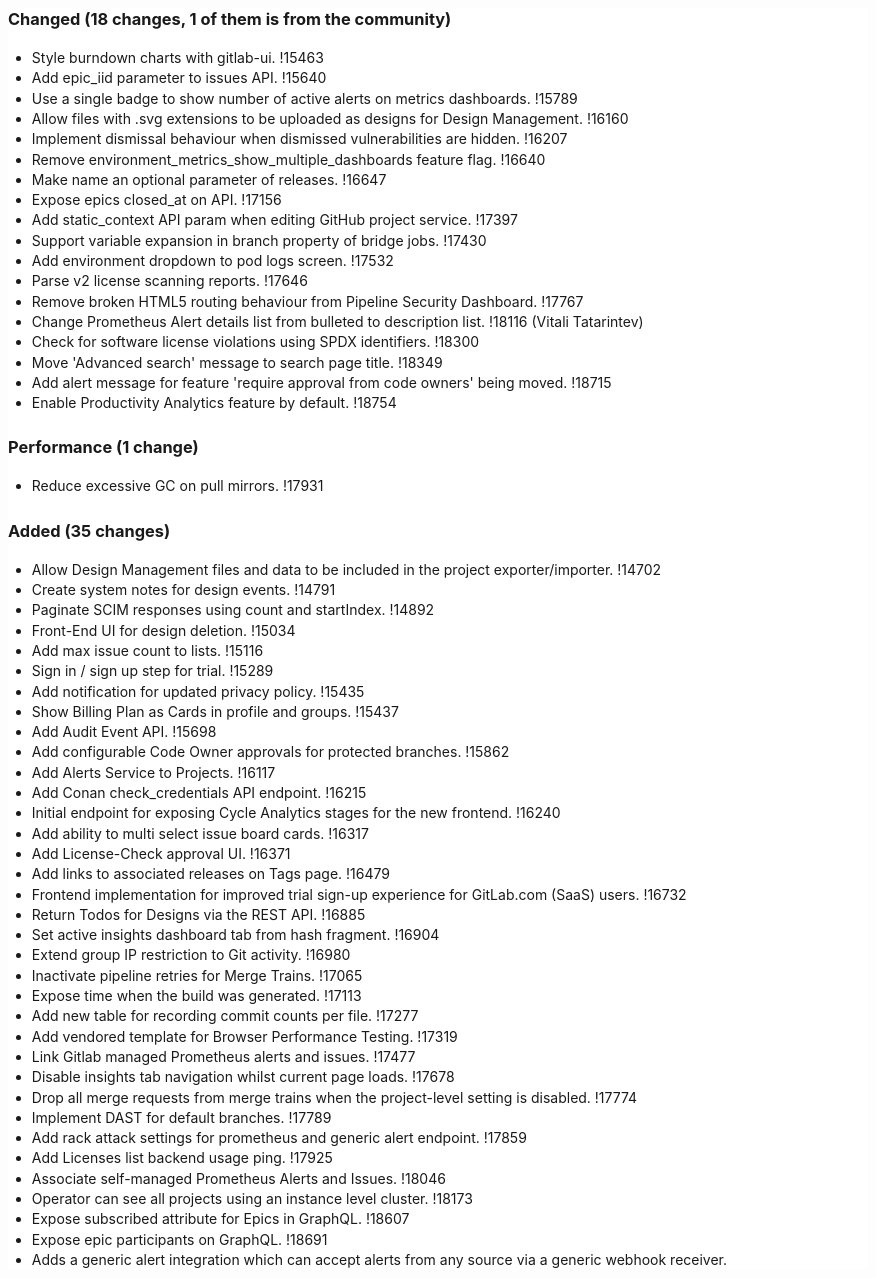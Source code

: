 ### Changed (18 changes, 1 of them is from the community)

- Style burndown charts with gitlab-ui. !15463
- Add epic_iid parameter to issues API. !15640
- Use a single badge to show number of active alerts on metrics dashboards. !15789
- Allow files with .svg extensions to be uploaded as designs for Design Management. !16160
- Implement dismissal behaviour when dismissed vulnerabilities are hidden. !16207
- Remove environment_metrics_show_multiple_dashboards feature flag. !16640
- Make name an optional parameter of releases. !16647
- Expose epics closed_at on API. !17156
- Add static_context API param when editing GitHub project service. !17397
- Support variable expansion in branch property of bridge jobs. !17430
- Add environment dropdown to pod logs screen. !17532
- Parse v2 license scanning reports. !17646
- Remove broken HTML5 routing behaviour from Pipeline Security Dashboard. !17767
- Change Prometheus Alert details list from bulleted to description list. !18116 (Vitali Tatarintev)
- Check for software license violations using SPDX identifiers. !18300
- Move 'Advanced search' message to search page title. !18349
- Add alert message for feature 'require approval from code owners' being moved. !18715
- Enable Productivity Analytics feature by default. !18754

### Performance (1 change)

- Reduce excessive GC on pull mirrors. !17931

### Added (35 changes)

- Allow Design Management files and data to be included in the project exporter/importer. !14702
- Create system notes for design events. !14791
- Paginate SCIM responses using count and startIndex. !14892
- Front-End UI for design deletion. !15034
- Add max issue count to lists. !15116
- Sign in / sign up step for trial. !15289
- Add notification for updated privacy policy. !15435
- Show Billing Plan as Cards in profile and groups. !15437
- Add Audit Event API. !15698
- Add configurable Code Owner approvals for protected branches. !15862
- Add Alerts Service to Projects. !16117
- Add Conan check_credentials API endpoint. !16215
- Initial endpoint for exposing Cycle Analytics stages for the new frontend. !16240
- Add ability to multi select issue board cards. !16317
- Add License-Check approval UI. !16371
- Add links to associated releases on Tags page. !16479
- Frontend implementation for improved trial sign-up experience for GitLab.com (SaaS) users. !16732
- Return Todos for Designs via the REST API. !16885
- Set active insights dashboard tab from hash fragment. !16904
- Extend group IP restriction to Git activity. !16980
- Inactivate pipeline retries for Merge Trains. !17065
- Expose time when the build was generated. !17113
- Add new table for recording commit counts per file. !17277
- Add vendored template for Browser Performance Testing. !17319
- Link Gitlab managed Prometheus alerts and issues. !17477
- Disable insights tab navigation whilst current page loads. !17678
- Drop all merge requests from merge trains when the project-level setting is disabled. !17774
- Implement DAST for default branches. !17789
- Add rack attack settings for prometheus and generic alert endpoint. !17859
- Add Licenses list backend usage ping. !17925
- Associate self-managed Prometheus Alerts and Issues. !18046
- Operator can see all projects using an instance level cluster. !18173
- Expose subscribed attribute for Epics in GraphQL. !18607
- Expose epic participants on GraphQL. !18691
- Adds a generic alert integration which can accept alerts from any source via a generic webhook receiver.